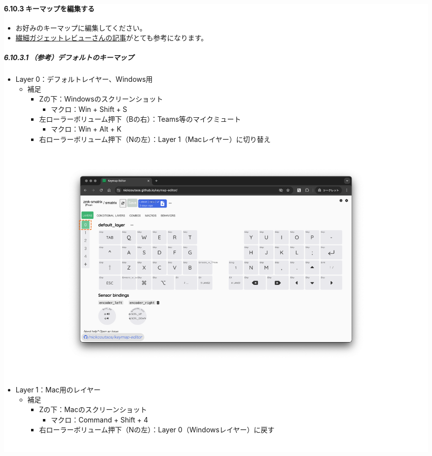 <a id="sec-6-10-3"></a>
#### 6.10.3 キーマップを編集する
- お好みのキーマップに編集してください。
- [繊細ガジェットレビューさんの記事](https://sensai-gadget.com/keymap-editor-usage/)がとても参考になります。

<a id="sec-6-10-3-1"></a>
##### 6.10.3.1 （参考）デフォルトのキーマップ
- Layer 0：デフォルトレイヤー、Windows用
  - 補足
    - Zの下：Windowsのスクリーンショット
      - マクロ：Win + Shift + S
    - 左ローラーボリューム押下（Bの右）：Teams等のマイクミュート
      - マクロ：Win + Alt + K
    - 右ローラーボリューム押下（Nの左）：Layer 1（Macレイヤー）に切り替え
<br>
<p align="center">
    <img src="img/README_2025-09-13-19-37-10.png" width="600">
</p>
<br>

- Layer 1：Mac用のレイヤー
  - 補足
    - Zの下：Macのスクリーンショット
      - マクロ：Command + Shift + 4
    - 右ローラーボリューム押下（Nの左）：Layer 0（Windowsレイヤー）に戻す
<br>
<p align="center">